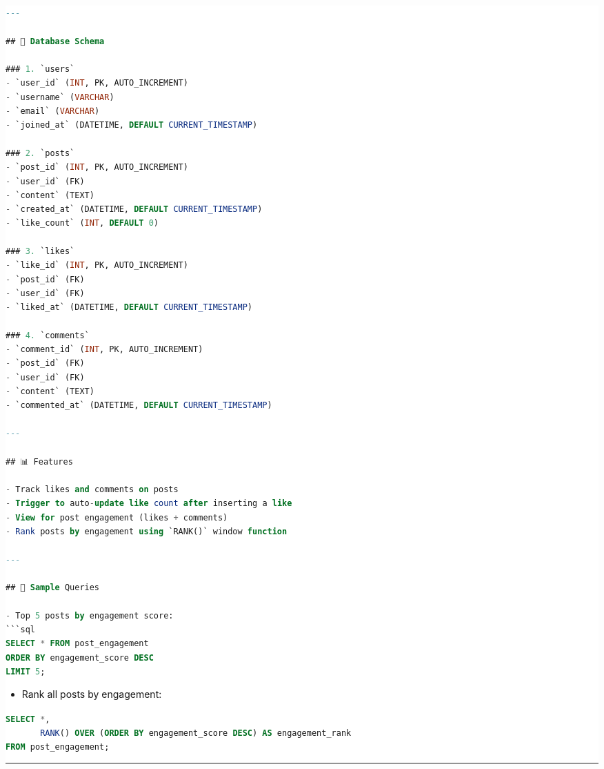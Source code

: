   ```sql
---

## 📂 Database Schema

### 1. `users`
- `user_id` (INT, PK, AUTO_INCREMENT)
- `username` (VARCHAR)
- `email` (VARCHAR)
- `joined_at` (DATETIME, DEFAULT CURRENT_TIMESTAMP)

### 2. `posts`
- `post_id` (INT, PK, AUTO_INCREMENT)
- `user_id` (FK)
- `content` (TEXT)
- `created_at` (DATETIME, DEFAULT CURRENT_TIMESTAMP)
- `like_count` (INT, DEFAULT 0)

### 3. `likes`
- `like_id` (INT, PK, AUTO_INCREMENT)
- `post_id` (FK)
- `user_id` (FK)
- `liked_at` (DATETIME, DEFAULT CURRENT_TIMESTAMP)

### 4. `comments`
- `comment_id` (INT, PK, AUTO_INCREMENT)
- `post_id` (FK)
- `user_id` (FK)
- `content` (TEXT)
- `commented_at` (DATETIME, DEFAULT CURRENT_TIMESTAMP)

---

## 📊 Features

- Track likes and comments on posts
- Trigger to auto-update like count after inserting a like
- View for post engagement (likes + comments)
- Rank posts by engagement using `RANK()` window function

---

## 📌 Sample Queries

- Top 5 posts by engagement score:
```sql
SELECT * FROM post_engagement
ORDER BY engagement_score DESC
LIMIT 5;
```

- Rank all posts by engagement:
```sql
SELECT *,
       RANK() OVER (ORDER BY engagement_score DESC) AS engagement_rank
FROM post_engagement;
```

---